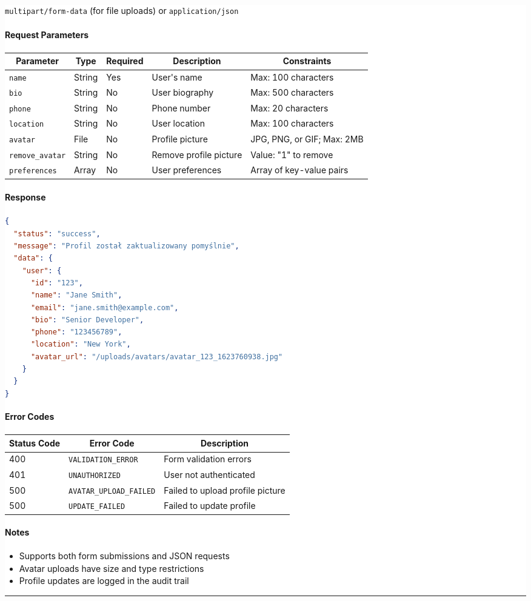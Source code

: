 `multipart/form-data` (for file uploads) or `application/json`

#### Request Parameters

| Parameter     | Type   | Required | Description               | Constraints                     |
|---------------|--------|----------|---------------------------|--------------------------------|
| `name`        | String | Yes      | User's name               | Max: 100 characters            |
| `bio`         | String | No       | User biography            | Max: 500 characters            |
| `phone`       | String | No       | Phone number              | Max: 20 characters             |
| `location`    | String | No       | User location             | Max: 100 characters            |
| `avatar`      | File   | No       | Profile picture           | JPG, PNG, or GIF; Max: 2MB     |
| `remove_avatar` | String | No     | Remove profile picture    | Value: "1" to remove           |
| `preferences` | Array  | No       | User preferences          | Array of key-value pairs       |

#### Response

```json
{
  "status": "success",
  "message": "Profil został zaktualizowany pomyślnie",
  "data": {
    "user": {
      "id": "123",
      "name": "Jane Smith",
      "email": "jane.smith@example.com",
      "bio": "Senior Developer",
      "phone": "123456789",
      "location": "New York",
      "avatar_url": "/uploads/avatars/avatar_123_1623760938.jpg"
    }
  }
}
```

#### Error Codes

| Status Code | Error Code           | Description                                  |
|-------------|----------------------|----------------------------------------------|
| 400         | `VALIDATION_ERROR`   | Form validation errors                       |
| 401         | `UNAUTHORIZED`       | User not authenticated                       |
| 500         | `AVATAR_UPLOAD_FAILED` | Failed to upload profile picture           |
| 500         | `UPDATE_FAILED`      | Failed to update profile                     |

#### Notes

- Supports both form submissions and JSON requests
- Avatar uploads have size and type restrictions
- Profile updates are logged in the audit trail

---